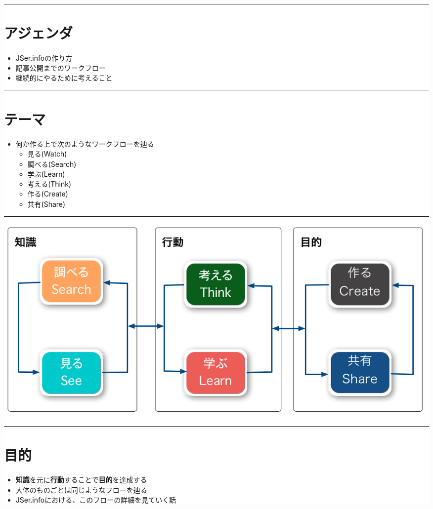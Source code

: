 ----

# アジェンダ

- JSer.infoの作り方
- 記事公開までのワークフロー
- 継続的にやるために考えること

----

# テーマ

- 何か作る上で次のようなワークフローを辿る
  - 見る(Watch)
  - 調べる(Search)
  - 学ぶ(Learn)
  - 考える(Think)
  - 作る(Create)
  - 共有(Share)

----

![目的のワークフロー, fit](./resources/workflow.png)

----

# 目的

- **知識**を元に**行動**することで**目的**を達成する
- 大体のものごとは同じようなフローを辿る
- JSer.infoにおける、このフローの詳細を見ていく話
